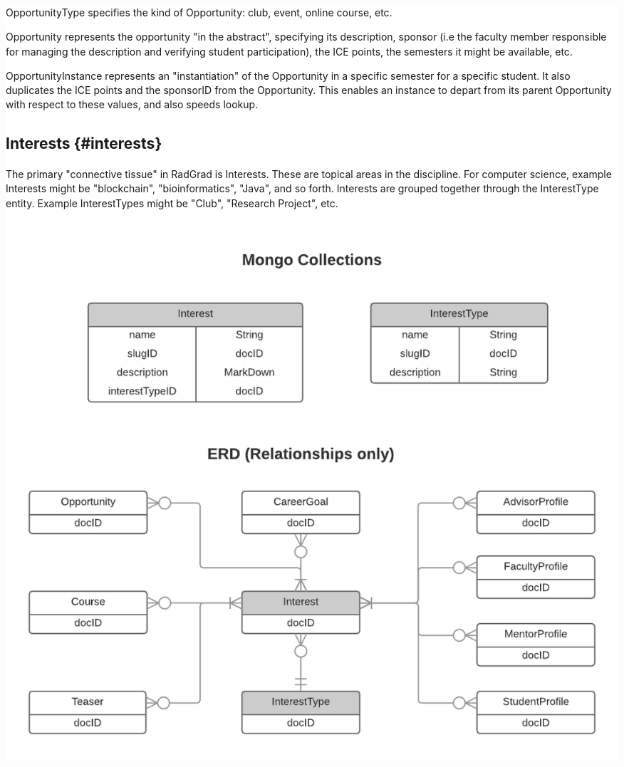 OpportunityType specifies the kind of Opportunity: club, event, online course, etc.

Opportunity represents the opportunity "in the abstract", specifying its description, sponsor (i.e the faculty member responsible for managing the description and verifying student participation), the ICE points, the semesters it might be available, etc.

OpportunityInstance represents an "instantiation" of the Opportunity in a specific semester for a specific student. It also duplicates the ICE points and the sponsorID from the Opportunity. This enables an instance to depart from its parent Opportunity with respect to these values, and also speeds lookup.

## Interests {#interests}

The primary "connective tissue" in RadGrad is Interests. These are topical areas in the discipline. For computer science, example Interests might be "blockchain", "bioinformatics", "Java", and so forth. Interests are grouped together through the InterestType entity. Example InterestTypes might be "Club", "Research Project", etc. 

<img src="images/Interest.png" width="100%"> 
